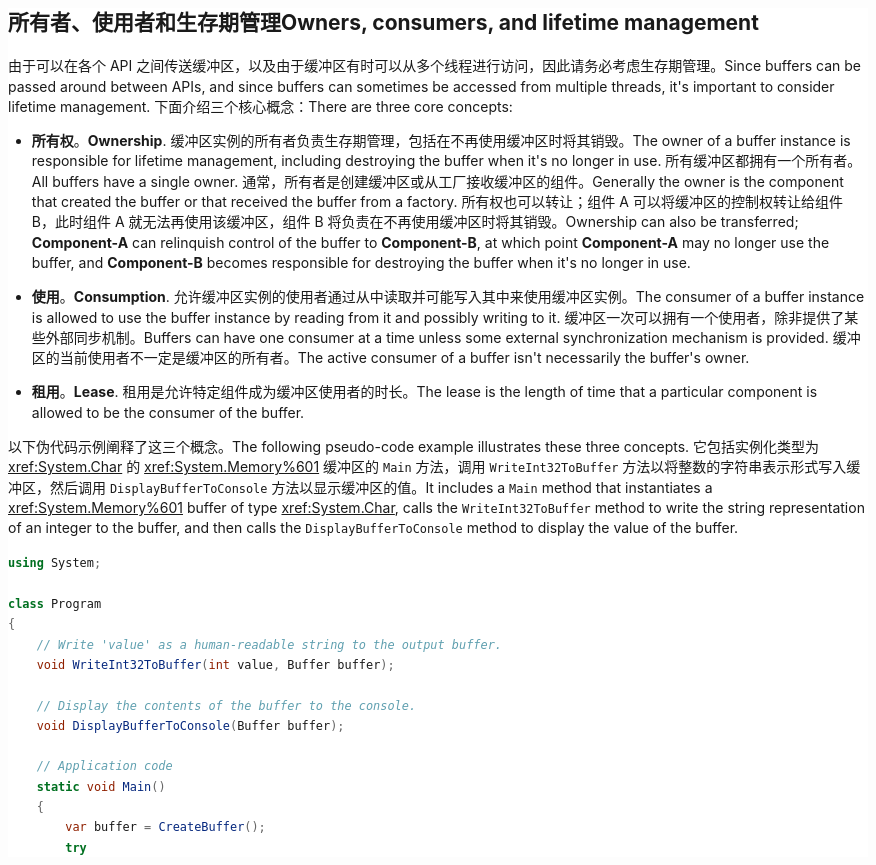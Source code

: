 ## <a name="owners-consumers-and-lifetime-management"></a><span data-ttu-id="c7fb5-113">所有者、使用者和生存期管理</span><span class="sxs-lookup"><span data-stu-id="c7fb5-113">Owners, consumers, and lifetime management</span></span>

<span data-ttu-id="c7fb5-114">由于可以在各个 API 之间传送缓冲区，以及由于缓冲区有时可以从多个线程进行访问，因此请务必考虑生存期管理。</span><span class="sxs-lookup"><span data-stu-id="c7fb5-114">Since buffers can be passed around between APIs, and since buffers can sometimes be accessed from multiple threads, it's important to consider lifetime management.</span></span> <span data-ttu-id="c7fb5-115">下面介绍三个核心概念：</span><span class="sxs-lookup"><span data-stu-id="c7fb5-115">There are three core concepts:</span></span>

- <span data-ttu-id="c7fb5-116">**所有权**。</span><span class="sxs-lookup"><span data-stu-id="c7fb5-116">**Ownership**.</span></span> <span data-ttu-id="c7fb5-117">缓冲区实例的所有者负责生存期管理，包括在不再使用缓冲区时将其销毁。</span><span class="sxs-lookup"><span data-stu-id="c7fb5-117">The owner of a buffer instance is responsible for lifetime management, including destroying the buffer when it's no longer in use.</span></span> <span data-ttu-id="c7fb5-118">所有缓冲区都拥有一个所有者。</span><span class="sxs-lookup"><span data-stu-id="c7fb5-118">All buffers have a single owner.</span></span> <span data-ttu-id="c7fb5-119">通常，所有者是创建缓冲区或从工厂接收缓冲区的组件。</span><span class="sxs-lookup"><span data-stu-id="c7fb5-119">Generally the owner is the component that created the buffer or that received the buffer from a factory.</span></span> <span data-ttu-id="c7fb5-120">所有权也可以转让；组件 A 可以将缓冲区的控制权转让给组件 B，此时组件 A 就无法再使用该缓冲区，组件 B 将负责在不再使用缓冲区时将其销毁。</span><span class="sxs-lookup"><span data-stu-id="c7fb5-120">Ownership can also be transferred; **Component-A** can relinquish control of the buffer to **Component-B**, at which point **Component-A** may no longer use the buffer, and **Component-B** becomes responsible for destroying the buffer when it's no longer in use.</span></span>

- <span data-ttu-id="c7fb5-121">**使用**。</span><span class="sxs-lookup"><span data-stu-id="c7fb5-121">**Consumption**.</span></span> <span data-ttu-id="c7fb5-122">允许缓冲区实例的使用者通过从中读取并可能写入其中来使用缓冲区实例。</span><span class="sxs-lookup"><span data-stu-id="c7fb5-122">The consumer of a buffer instance is allowed to use the buffer instance by reading from it and possibly writing to it.</span></span> <span data-ttu-id="c7fb5-123">缓冲区一次可以拥有一个使用者，除非提供了某些外部同步机制。</span><span class="sxs-lookup"><span data-stu-id="c7fb5-123">Buffers can have one consumer at a time unless some external synchronization mechanism is provided.</span></span> <span data-ttu-id="c7fb5-124">缓冲区的当前使用者不一定是缓冲区的所有者。</span><span class="sxs-lookup"><span data-stu-id="c7fb5-124">The active consumer of a buffer isn't necessarily the buffer's owner.</span></span>

- <span data-ttu-id="c7fb5-125">**租用**。</span><span class="sxs-lookup"><span data-stu-id="c7fb5-125">**Lease**.</span></span> <span data-ttu-id="c7fb5-126">租用是允许特定组件成为缓冲区使用者的时长。</span><span class="sxs-lookup"><span data-stu-id="c7fb5-126">The lease is the length of time that a particular component is allowed to be the consumer of the buffer.</span></span>

<span data-ttu-id="c7fb5-127">以下伪代码示例阐释了这三个概念。</span><span class="sxs-lookup"><span data-stu-id="c7fb5-127">The following pseudo-code example illustrates these three concepts.</span></span> <span data-ttu-id="c7fb5-128">它包括实例化类型为 <xref:System.Char> 的 <xref:System.Memory%601> 缓冲区的 `Main` 方法，调用 `WriteInt32ToBuffer` 方法以将整数的字符串表示形式写入缓冲区，然后调用 `DisplayBufferToConsole` 方法以显示缓冲区的值。</span><span class="sxs-lookup"><span data-stu-id="c7fb5-128">It includes a `Main` method that instantiates a <xref:System.Memory%601> buffer of type <xref:System.Char>, calls the `WriteInt32ToBuffer` method to write the string representation of an integer to the buffer, and then calls the `DisplayBufferToConsole` method to display the value of the buffer.</span></span>

```csharp
using System;

class Program
{
    // Write 'value' as a human-readable string to the output buffer.
    void WriteInt32ToBuffer(int value, Buffer buffer);

    // Display the contents of the buffer to the console.
    void DisplayBufferToConsole(Buffer buffer);

    // Application code
    static void Main()
    {
        var buffer = CreateBuffer();
        try
```